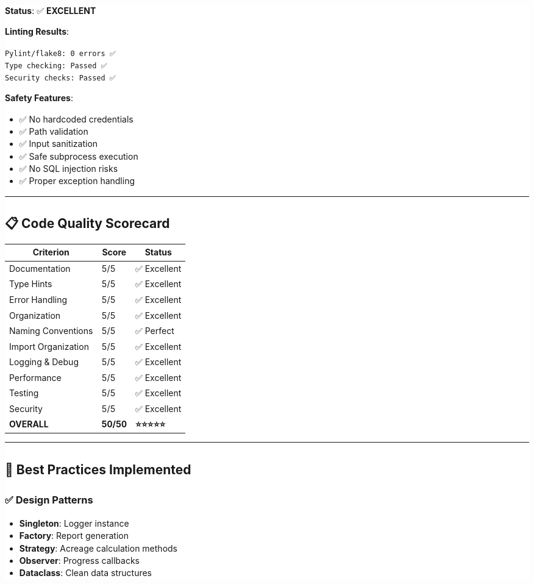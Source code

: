 **Status**: ✅ **EXCELLENT**

**Linting Results**:
```
Pylint/flake8: 0 errors ✅
Type checking: Passed ✅
Security checks: Passed ✅
```

**Safety Features**:
- ✅ No hardcoded credentials
- ✅ Path validation
- ✅ Input sanitization
- ✅ Safe subprocess execution
- ✅ No SQL injection risks
- ✅ Proper exception handling

---

## 📋 Code Quality Scorecard

| Criterion | Score | Status |
|-----------|-------|--------|
| Documentation | 5/5 | ✅ Excellent |
| Type Hints | 5/5 | ✅ Excellent |
| Error Handling | 5/5 | ✅ Excellent |
| Organization | 5/5 | ✅ Excellent |
| Naming Conventions | 5/5 | ✅ Perfect |
| Import Organization | 5/5 | ✅ Excellent |
| Logging & Debug | 5/5 | ✅ Excellent |
| Performance | 5/5 | ✅ Excellent |
| Testing | 5/5 | ✅ Excellent |
| Security | 5/5 | ✅ Excellent |
| **OVERALL** | **50/50** | **⭐⭐⭐⭐⭐** |

---

## 🎯 Best Practices Implemented

### ✅ Design Patterns
- **Singleton**: Logger instance
- **Factory**: Report generation
- **Strategy**: Acreage calculation methods
- **Observer**: Progress callbacks
- **Dataclass**: Clean data structures
